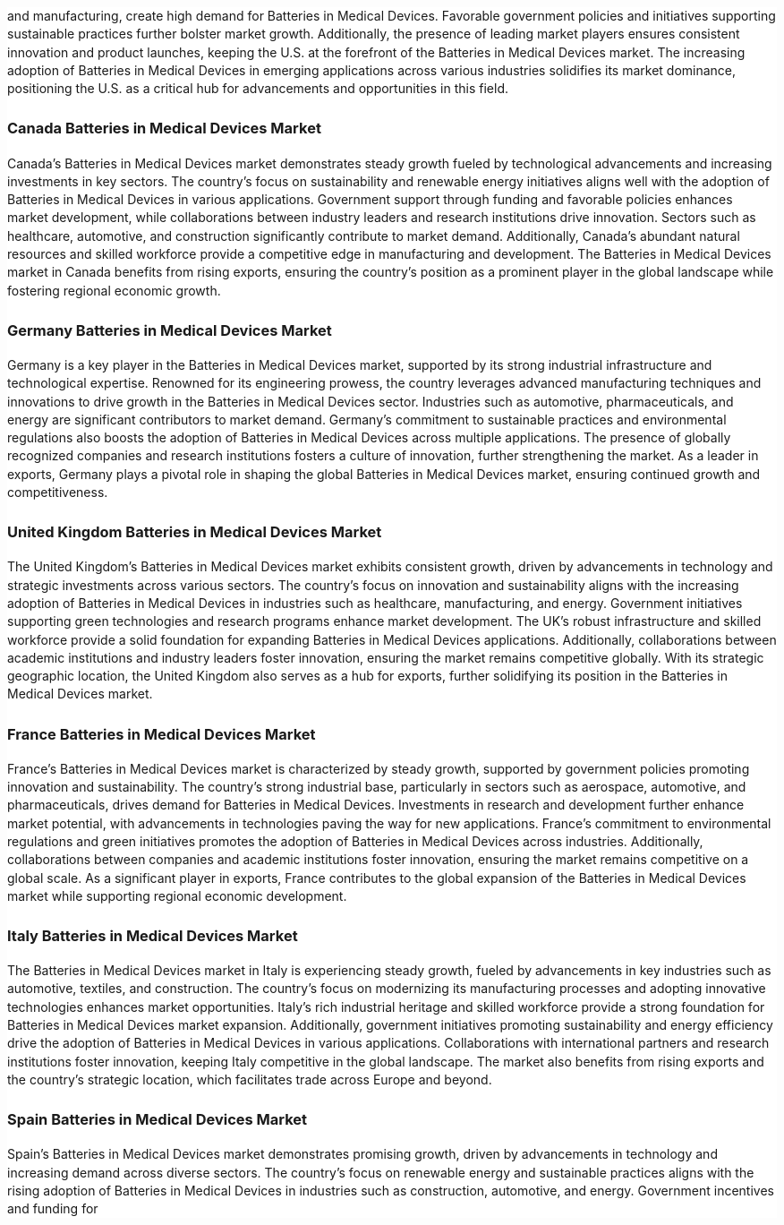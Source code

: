 and manufacturing, create high demand for Batteries in Medical Devices. Favorable government policies and initiatives supporting sustainable practices further bolster market growth. Additionally, the presence of leading market players ensures consistent innovation and product launches, keeping the U.S. at the forefront of the Batteries in Medical Devices market. The increasing adoption of Batteries in Medical Devices in emerging applications across various industries solidifies its market dominance, positioning the U.S. as a critical hub for advancements and opportunities in this field.</p><h3>Canada Batteries in Medical Devices Market</h3><p>Canada&rsquo;s Batteries in Medical Devices market demonstrates steady growth fueled by technological advancements and increasing investments in key sectors. The country&rsquo;s focus on sustainability and renewable energy initiatives aligns well with the adoption of Batteries in Medical Devices in various applications. Government support through funding and favorable policies enhances market development, while collaborations between industry leaders and research institutions drive innovation. Sectors such as healthcare, automotive, and construction significantly contribute to market demand. Additionally, Canada&rsquo;s abundant natural resources and skilled workforce provide a competitive edge in manufacturing and development. The Batteries in Medical Devices market in Canada benefits from rising exports, ensuring the country&rsquo;s position as a prominent player in the global landscape while fostering regional economic growth.</p><h3>Germany Batteries in Medical Devices Market</h3><p>Germany is a key player in the Batteries in Medical Devices market, supported by its strong industrial infrastructure and technological expertise. Renowned for its engineering prowess, the country leverages advanced manufacturing techniques and innovations to drive growth in the Batteries in Medical Devices sector. Industries such as automotive, pharmaceuticals, and energy are significant contributors to market demand. Germany&rsquo;s commitment to sustainable practices and environmental regulations also boosts the adoption of Batteries in Medical Devices across multiple applications. The presence of globally recognized companies and research institutions fosters a culture of innovation, further strengthening the market. As a leader in exports, Germany plays a pivotal role in shaping the global Batteries in Medical Devices market, ensuring continued growth and competitiveness.</p><h3>United Kingdom Batteries in Medical Devices Market</h3><p>The United Kingdom&rsquo;s Batteries in Medical Devices market exhibits consistent growth, driven by advancements in technology and strategic investments across various sectors. The country&rsquo;s focus on innovation and sustainability aligns with the increasing adoption of Batteries in Medical Devices in industries such as healthcare, manufacturing, and energy. Government initiatives supporting green technologies and research programs enhance market development. The UK&rsquo;s robust infrastructure and skilled workforce provide a solid foundation for expanding Batteries in Medical Devices applications. Additionally, collaborations between academic institutions and industry leaders foster innovation, ensuring the market remains competitive globally. With its strategic geographic location, the United Kingdom also serves as a hub for exports, further solidifying its position in the Batteries in Medical Devices market.</p><h3>France Batteries in Medical Devices Market</h3><p>France&rsquo;s Batteries in Medical Devices market is characterized by steady growth, supported by government policies promoting innovation and sustainability. The country&rsquo;s strong industrial base, particularly in sectors such as aerospace, automotive, and pharmaceuticals, drives demand for Batteries in Medical Devices. Investments in research and development further enhance market potential, with advancements in technologies paving the way for new applications. France&rsquo;s commitment to environmental regulations and green initiatives promotes the adoption of Batteries in Medical Devices across industries. Additionally, collaborations between companies and academic institutions foster innovation, ensuring the market remains competitive on a global scale. As a significant player in exports, France contributes to the global expansion of the Batteries in Medical Devices market while supporting regional economic development.</p><h3>Italy Batteries in Medical Devices Market</h3><p>The Batteries in Medical Devices market in Italy is experiencing steady growth, fueled by advancements in key industries such as automotive, textiles, and construction. The country&rsquo;s focus on modernizing its manufacturing processes and adopting innovative technologies enhances market opportunities. Italy&rsquo;s rich industrial heritage and skilled workforce provide a strong foundation for Batteries in Medical Devices market expansion. Additionally, government initiatives promoting sustainability and energy efficiency drive the adoption of Batteries in Medical Devices in various applications. Collaborations with international partners and research institutions foster innovation, keeping Italy competitive in the global landscape. The market also benefits from rising exports and the country&rsquo;s strategic location, which facilitates trade across Europe and beyond.</p><h3>Spain Batteries in Medical Devices Market</h3><p>Spain&rsquo;s Batteries in Medical Devices market demonstrates promising growth, driven by advancements in technology and increasing demand across diverse sectors. The country&rsquo;s focus on renewable energy and sustainable practices aligns with the rising adoption of Batteries in Medical Devices in industries such as construction, automotive, and energy. Government incentives and funding for